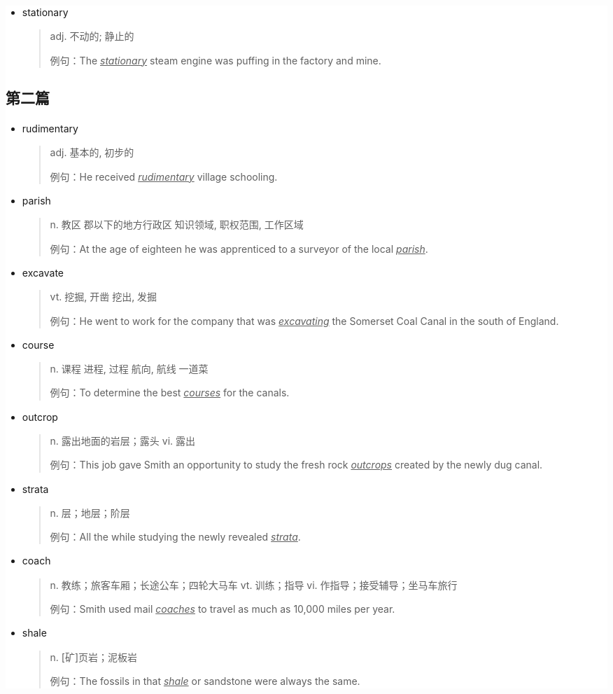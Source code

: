 * stationary

     > adj. 不动的; 静止的
     >
     > 例句：The <u>*stationary*</u> steam engine was puffing in the factory and mine. 

## 第二篇

* rudimentary

  > adj. 基本的, 初步的
  >
  > 例句：He received <u>*rudimentary*</u> village schooling.

* parish

  > n. 教区 郡以下的地方行政区 知识领域, 职权范围, 工作区域
  >
  > 例句：At the age of eighteen he was apprenticed to a surveyor of the local <u>*parish*</u>.

* excavate

  > vt. 挖掘, 开凿 挖出, 发掘
  >
  > 例句：He went to work for the company that was <u>*excavating*</u> the Somerset Coal Canal in the south of England.

* course

  > n. 课程 进程, 过程 航向, 航线 一道菜
  >
  > 例句：To determine the best <u>*courses*</u> for the canals.

* outcrop

  > n. 露出地面的岩层；露头
  > vi. 露出
  >
  > 例句：This job gave Smith an opportunity to study the fresh rock <u>*outcrops*</u> created by the newly dug canal.

* strata

  > n. 层；地层；阶层
  >
  > 例句：All the while studying the newly revealed <u>*strata*</u>.

* coach

  > n. 教练；旅客车厢；长途公车；四轮大马车
  > vt. 训练；指导
  > vi. 作指导；接受辅导；坐马车旅行
  >
  > 例句：Smith used mail <u>*coaches*</u> to travel as much as 10,000 miles per year.

* shale

  > n. [矿]页岩；泥板岩
  >
  > 例句：The fossils in that <u>*shale*</u> or sandstone were always the same. 
